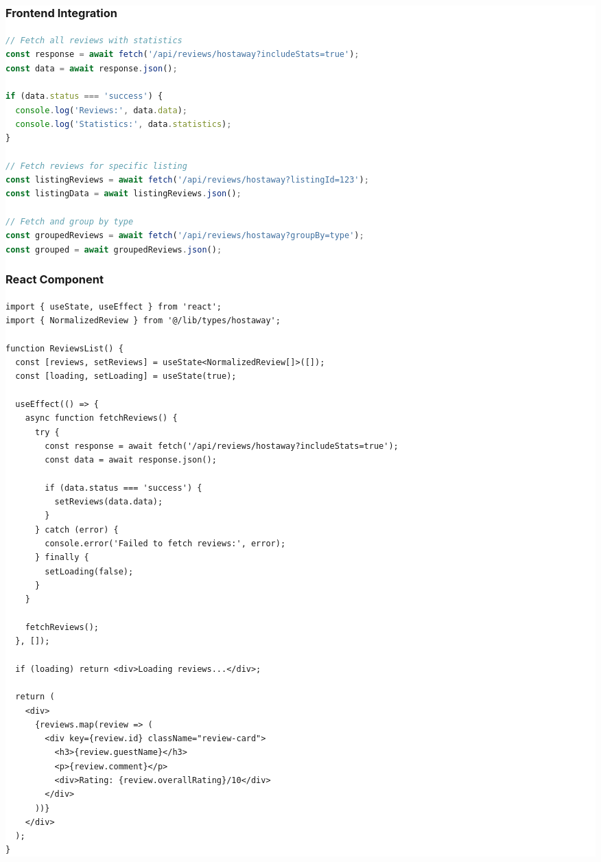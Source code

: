 ### Frontend Integration

```typescript
// Fetch all reviews with statistics
const response = await fetch('/api/reviews/hostaway?includeStats=true');
const data = await response.json();

if (data.status === 'success') {
  console.log('Reviews:', data.data);
  console.log('Statistics:', data.statistics);
}

// Fetch reviews for specific listing
const listingReviews = await fetch('/api/reviews/hostaway?listingId=123');
const listingData = await listingReviews.json();

// Fetch and group by type
const groupedReviews = await fetch('/api/reviews/hostaway?groupBy=type');
const grouped = await groupedReviews.json();
```

### React Component

```tsx
import { useState, useEffect } from 'react';
import { NormalizedReview } from '@/lib/types/hostaway';

function ReviewsList() {
  const [reviews, setReviews] = useState<NormalizedReview[]>([]);
  const [loading, setLoading] = useState(true);

  useEffect(() => {
    async function fetchReviews() {
      try {
        const response = await fetch('/api/reviews/hostaway?includeStats=true');
        const data = await response.json();
        
        if (data.status === 'success') {
          setReviews(data.data);
        }
      } catch (error) {
        console.error('Failed to fetch reviews:', error);
      } finally {
        setLoading(false);
      }
    }

    fetchReviews();
  }, []);

  if (loading) return <div>Loading reviews...</div>;

  return (
    <div>
      {reviews.map(review => (
        <div key={review.id} className="review-card">
          <h3>{review.guestName}</h3>
          <p>{review.comment}</p>
          <div>Rating: {review.overallRating}/10</div>
        </div>
      ))}
    </div>
  );
}
```
